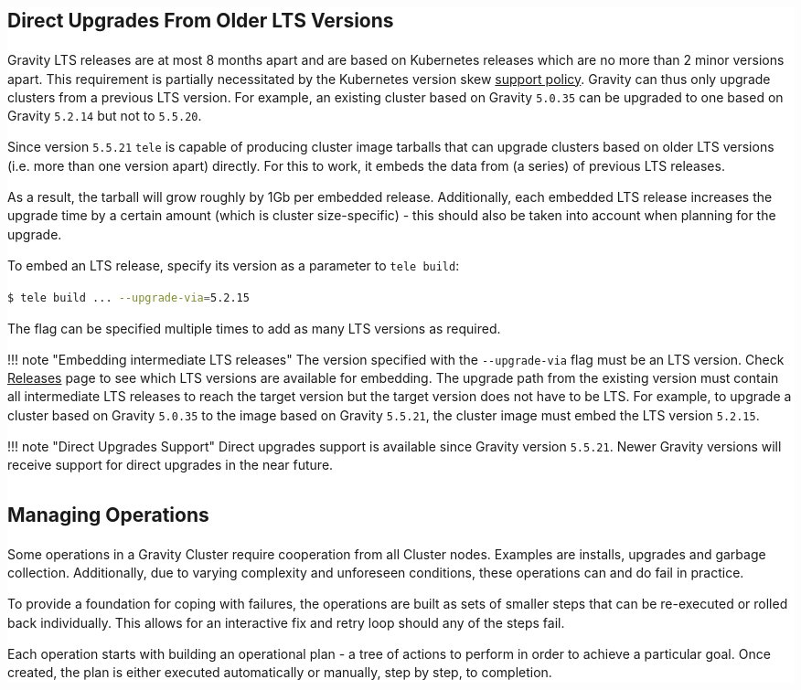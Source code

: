 ## Direct Upgrades From Older LTS Versions

Gravity LTS releases are at most 8 months apart and are based on Kubernetes releases which are no more than 2 minor versions apart.
This requirement is partially necessitated by the Kubernetes version skew [support policy](https://kubernetes.io/docs/setup/release/version-skew-policy/#supported-version-skew).
Gravity can thus only upgrade clusters from a previous LTS version. For example, an existing cluster based on Gravity `5.0.35` can be upgraded to one based on Gravity
`5.2.14` but not to `5.5.20`.

Since version `5.5.21` `tele` is capable of producing cluster image tarballs that can upgrade clusters based on older LTS versions (i.e. more than one version apart) directly.
For this to work, it embeds the data from (a series) of previous LTS releases.

As a result, the tarball will grow roughly by 1Gb per embedded release. Additionally, each embedded LTS release increases the upgrade time by a certain
amount (which is cluster size-specific) - this should also be taken into account when planning for the upgrade.

To embed an LTS release, specify its version as a parameter to `tele build`:

```bash
$ tele build ... --upgrade-via=5.2.15
```

The flag can be specified multiple times to add as many LTS versions as required.

!!! note "Embedding intermediate LTS releases"
    The version specified with the `--upgrade-via` flag must be an LTS version.
    Check [Releases](changelog.md) page to see which LTS versions are available for embedding.
    The upgrade path from the existing version must contain all intermediate LTS releases to reach the target version but
    the target version does not have to be LTS.
    For example, to upgrade a cluster based on Gravity `5.0.35` to the image based on Gravity `5.5.21`, the cluster
    image must embed the LTS version `5.2.15`.

!!! note "Direct Upgrades Support"
    Direct upgrades support is available since Gravity version `5.5.21`.
    Newer Gravity versions will receive support for direct upgrades in the near future.

## Managing Operations

Some operations in a Gravity Cluster require cooperation from all Cluster nodes.
Examples are installs, upgrades and garbage collection.
Additionally, due to varying complexity and unforeseen conditions, these operations can and do fail in practice.

To provide a foundation for coping with failures, the operations are built as
sets of smaller steps that can be re-executed or rolled back individually.
This allows for an interactive fix and retry loop should any of the steps fail.

Each operation starts with building an operational plan - a tree of actions to
perform in order to achieve a particular goal. Once created, the plan is either
executed automatically or manually, step by step, to completion.
